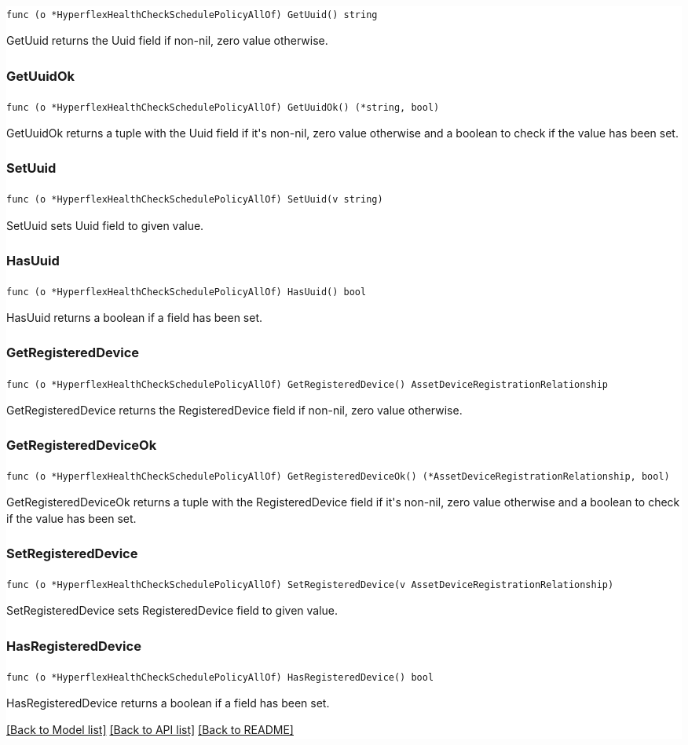 `func (o *HyperflexHealthCheckSchedulePolicyAllOf) GetUuid() string`

GetUuid returns the Uuid field if non-nil, zero value otherwise.

### GetUuidOk

`func (o *HyperflexHealthCheckSchedulePolicyAllOf) GetUuidOk() (*string, bool)`

GetUuidOk returns a tuple with the Uuid field if it's non-nil, zero value otherwise
and a boolean to check if the value has been set.

### SetUuid

`func (o *HyperflexHealthCheckSchedulePolicyAllOf) SetUuid(v string)`

SetUuid sets Uuid field to given value.

### HasUuid

`func (o *HyperflexHealthCheckSchedulePolicyAllOf) HasUuid() bool`

HasUuid returns a boolean if a field has been set.

### GetRegisteredDevice

`func (o *HyperflexHealthCheckSchedulePolicyAllOf) GetRegisteredDevice() AssetDeviceRegistrationRelationship`

GetRegisteredDevice returns the RegisteredDevice field if non-nil, zero value otherwise.

### GetRegisteredDeviceOk

`func (o *HyperflexHealthCheckSchedulePolicyAllOf) GetRegisteredDeviceOk() (*AssetDeviceRegistrationRelationship, bool)`

GetRegisteredDeviceOk returns a tuple with the RegisteredDevice field if it's non-nil, zero value otherwise
and a boolean to check if the value has been set.

### SetRegisteredDevice

`func (o *HyperflexHealthCheckSchedulePolicyAllOf) SetRegisteredDevice(v AssetDeviceRegistrationRelationship)`

SetRegisteredDevice sets RegisteredDevice field to given value.

### HasRegisteredDevice

`func (o *HyperflexHealthCheckSchedulePolicyAllOf) HasRegisteredDevice() bool`

HasRegisteredDevice returns a boolean if a field has been set.


[[Back to Model list]](../README.md#documentation-for-models) [[Back to API list]](../README.md#documentation-for-api-endpoints) [[Back to README]](../README.md)


